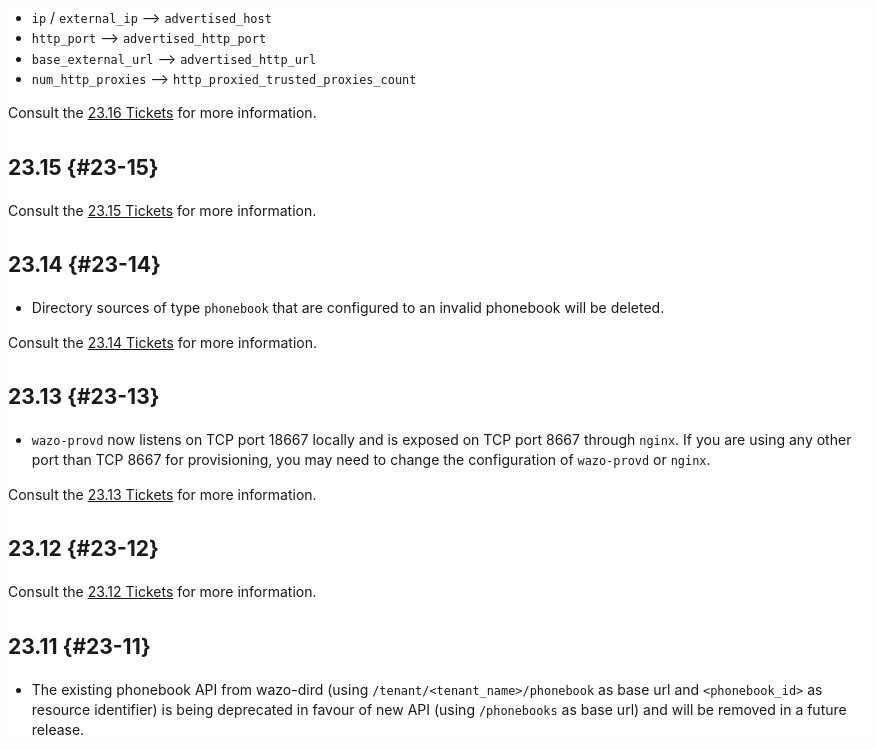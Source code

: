   - `ip` / `external_ip` --> `advertised_host`
  - `http_port` --> `advertised_http_port`
  - `base_external_url` --> `advertised_http_url`
  - `num_http_proxies` --> `http_proxied_trusted_proxies_count`

Consult the
[23.16 Tickets](https://wazo-dev.atlassian.net/issues/?jql=project%3DWAZO%20AND%20fixVersion%3D23.16)
for more information.

## 23.15 {#23-15}

Consult the
[23.15 Tickets](https://wazo-dev.atlassian.net/issues/?jql=project%3DWAZO%20AND%20fixVersion%3D23.15)
for more information.

## 23.14 {#23-14}

- Directory sources of type `phonebook` that are configured to an invalid phonebook will be deleted.

Consult the
[23.14 Tickets](https://wazo-dev.atlassian.net/issues/?jql=project%3DWAZO%20AND%20fixVersion%3D23.14)
for more information.

## 23.13 {#23-13}

- `wazo-provd` now listens on TCP port 18667 locally and is exposed on TCP port 8667 through
  `nginx`. If you are using any other port than TCP 8667 for provisioning, you may need to change
  the configuration of `wazo-provd` or `nginx`.

Consult the
[23.13 Tickets](https://wazo-dev.atlassian.net/issues/?jql=project%3DWAZO%20AND%20fixVersion%3D23.13)
for more information.

## 23.12 {#23-12}

Consult the
[23.12 Tickets](https://wazo-dev.atlassian.net/issues/?jql=project%3DWAZO%20AND%20fixVersion%3D23.12)
for more information.

## 23.11 {#23-11}

- The existing phonebook API from wazo-dird (using `/tenant/<tenant_name>/phonebook` as base url and
  `<phonebook_id>` as resource identifier) is being deprecated in favour of new API (using
  `/phonebooks` as base url) and will be removed in a future release.
